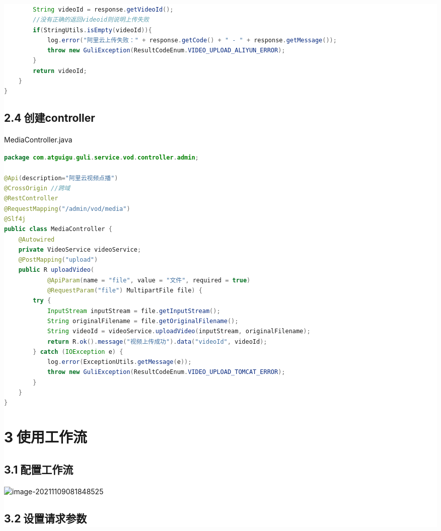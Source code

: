 ```java
        String videoId = response.getVideoId();
        //没有正确的返回videoid则说明上传失败
        if(StringUtils.isEmpty(videoId)){
            log.error("阿里云上传失败：" + response.getCode() + " - " + response.getMessage());
            throw new GuliException(ResultCodeEnum.VIDEO_UPLOAD_ALIYUN_ERROR);
        }
        return videoId;
    }
}
```

## 2.4 创建controller

MediaController.java

```java
package com.atguigu.guli.service.vod.controller.admin;

@Api(description="阿里云视频点播")
@CrossOrigin //跨域
@RestController
@RequestMapping("/admin/vod/media")
@Slf4j
public class MediaController {
    @Autowired
    private VideoService videoService;
    @PostMapping("upload")
    public R uploadVideo(
            @ApiParam(name = "file", value = "文件", required = true)
            @RequestParam("file") MultipartFile file) {
        try {
            InputStream inputStream = file.getInputStream();
            String originalFilename = file.getOriginalFilename();
            String videoId = videoService.uploadVideo(inputStream, originalFilename);
            return R.ok().message("视频上传成功").data("videoId", videoId);
        } catch (IOException e) {
            log.error(ExceptionUtils.getMessage(e));
            throw new GuliException(ResultCodeEnum.VIDEO_UPLOAD_TOMCAT_ERROR);
        }
    }
}
```

# 3 使用工作流

## 3.1 配置工作流

![image-20211109081848525](https://gitee.com/toprhythm/imagebed/raw/master/picgoimagebebrepo/image-20211109081848525.png)

## 3.2 设置请求参数
